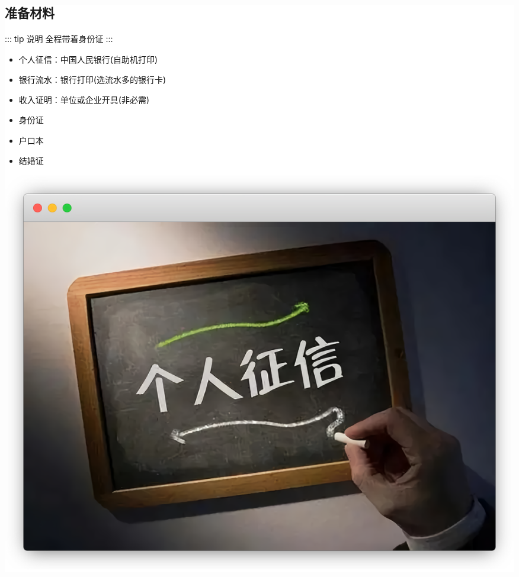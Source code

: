


## 准备材料

::: tip 说明
全程带着身份证
:::

* 个人征信：中国人民银行(自助机打印)

* 银行流水：银行打印(选流水多的银行卡)

* 收入证明：单位或企业开具(非必需)

* 身份证

* 户口本

* 结婚证

![](./house-02.png)
